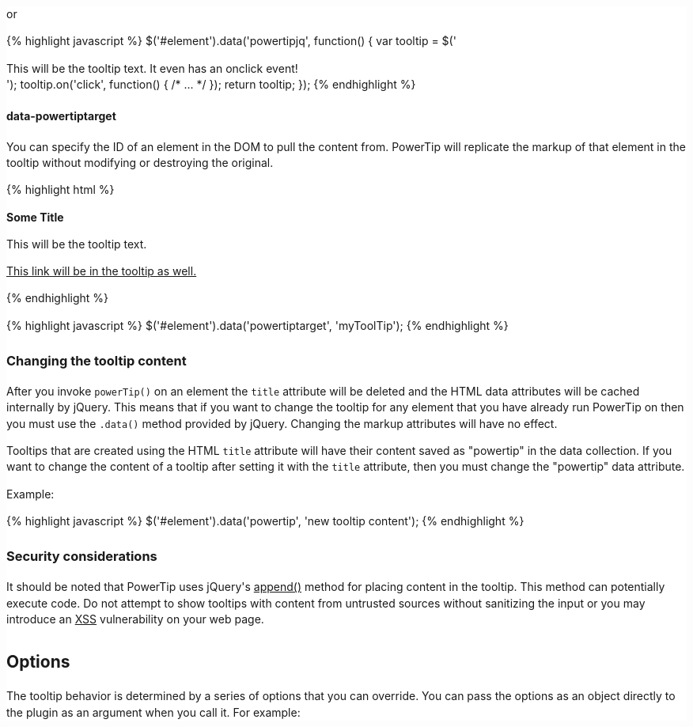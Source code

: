 or

{% highlight javascript %}
$('#element').data('powertipjq', function() {
	var tooltip = $('<div>This will be the tooltip text. It even has an onclick event!</div>');
	tooltip.on('click', function() { /* ... */ });
	return tooltip;
});
{% endhighlight %}

#### data-powertiptarget

You can specify the ID of an element in the DOM to pull the content from. PowerTip will replicate the markup of that element in the tooltip without modifying or destroying the original.

{% highlight html %}
<div id="myToolTip">
	<p><b>Some Title</b></p>
	<p>This will be the tooltip text.</p>
	<p><a href="#">This link will be in the tooltip as well.</a></p>
</div>
{% endhighlight %}

{% highlight javascript %}
$('#element').data('powertiptarget', 'myToolTip');
{% endhighlight %}

### Changing the tooltip content

After you invoke `powerTip()` on an element the `title` attribute will be deleted and the HTML data attributes will be cached internally by jQuery. This means that if you want to change the tooltip for any element that you have already run PowerTip on then you must use the `.data()` method provided by jQuery. Changing the markup attributes will have no effect.

Tooltips that are created using the HTML `title` attribute will have their content saved as "powertip" in the data collection. If you want to change the content of a tooltip after setting it with the `title` attribute, then you must change the "powertip" data attribute.

Example:

{% highlight javascript %}
$('#element').data('powertip', 'new tooltip content');
{% endhighlight %}

### Security considerations

It should be noted that PowerTip uses jQuery's [append()](https://api.jquery.com/append/) method for placing content in the tooltip. This method can potentially execute code. Do not attempt to show tooltips with content from untrusted sources without sanitizing the input or you may introduce an [XSS](https://en.wikipedia.org/wiki/Cross-site_scripting) vulnerability on your web page.

## Options

The tooltip behavior is determined by a series of options that you can override. You can pass the options as an object directly to the plugin as an argument when you call it. For example:
